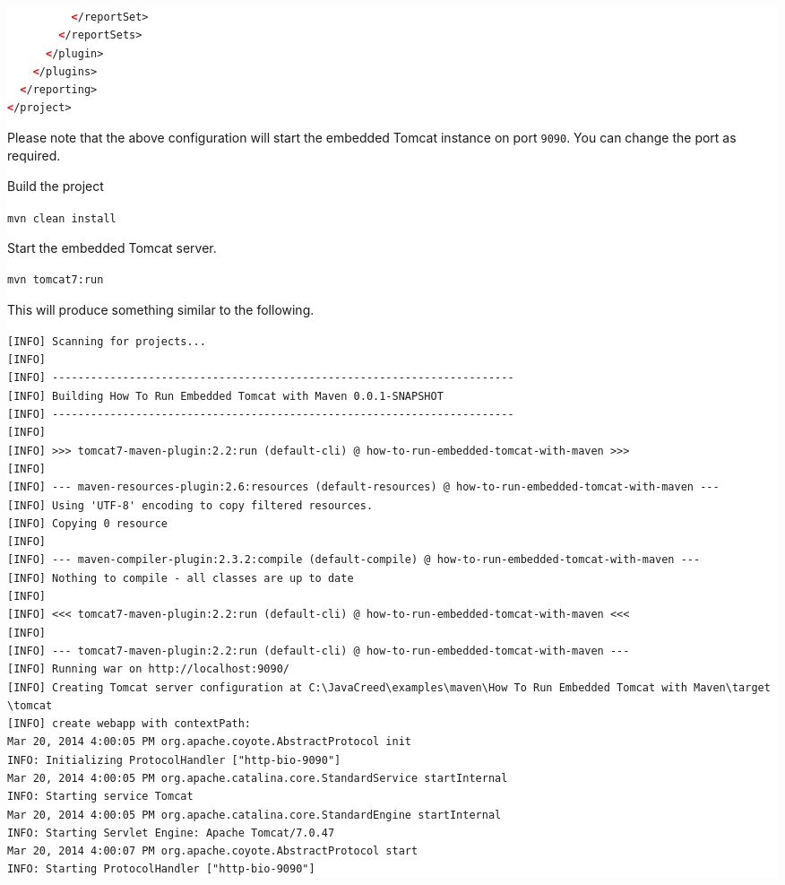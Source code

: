 ```xml
          </reportSet>
        </reportSets>
      </plugin>
    </plugins>
  </reporting>
</project>
```

Please note that the above configuration will start the embedded Tomcat instance on port `9090`.  You can change the port as required.


Build the project

```
mvn clean install
```

Start the embedded Tomcat server.

```
mvn tomcat7:run
```

This will produce something similar to the following.

```
[INFO] Scanning for projects...
[INFO]
[INFO] ------------------------------------------------------------------------
[INFO] Building How To Run Embedded Tomcat with Maven 0.0.1-SNAPSHOT
[INFO] ------------------------------------------------------------------------
[INFO]
[INFO] >>> tomcat7-maven-plugin:2.2:run (default-cli) @ how-to-run-embedded-tomcat-with-maven >>>
[INFO]
[INFO] --- maven-resources-plugin:2.6:resources (default-resources) @ how-to-run-embedded-tomcat-with-maven ---
[INFO] Using 'UTF-8' encoding to copy filtered resources.
[INFO] Copying 0 resource
[INFO]
[INFO] --- maven-compiler-plugin:2.3.2:compile (default-compile) @ how-to-run-embedded-tomcat-with-maven ---
[INFO] Nothing to compile - all classes are up to date
[INFO]
[INFO] <<< tomcat7-maven-plugin:2.2:run (default-cli) @ how-to-run-embedded-tomcat-with-maven <<<
[INFO]
[INFO] --- tomcat7-maven-plugin:2.2:run (default-cli) @ how-to-run-embedded-tomcat-with-maven ---
[INFO] Running war on http://localhost:9090/
[INFO] Creating Tomcat server configuration at C:\JavaCreed\examples\maven\How To Run Embedded Tomcat with Maven\target\tomcat
[INFO] create webapp with contextPath:
Mar 20, 2014 4:00:05 PM org.apache.coyote.AbstractProtocol init
INFO: Initializing ProtocolHandler ["http-bio-9090"]
Mar 20, 2014 4:00:05 PM org.apache.catalina.core.StandardService startInternal
INFO: Starting service Tomcat
Mar 20, 2014 4:00:05 PM org.apache.catalina.core.StandardEngine startInternal
INFO: Starting Servlet Engine: Apache Tomcat/7.0.47
Mar 20, 2014 4:00:07 PM org.apache.coyote.AbstractProtocol start
INFO: Starting ProtocolHandler ["http-bio-9090"]
```
